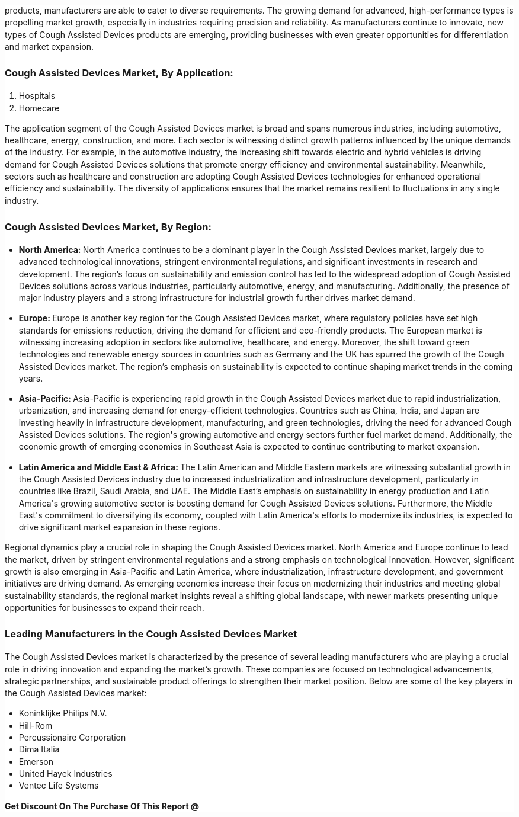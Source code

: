 products, manufacturers are able to cater to diverse requirements. The growing demand for advanced, high-performance types is propelling market growth, especially in industries requiring precision and reliability. As manufacturers continue to innovate, new types of Cough Assisted Devices products are emerging, providing businesses with even greater opportunities for differentiation and market expansion.</p><h3>Cough Assisted Devices Market,&nbsp;By Application:</h3><ol><li>Hospitals<li> Homecare</li></ol><p>The application segment of the Cough Assisted Devices market is broad and spans numerous industries, including automotive, healthcare, energy, construction, and more. Each sector is witnessing distinct growth patterns influenced by the unique demands of the industry. For example, in the automotive industry, the increasing shift towards electric and hybrid vehicles is driving demand for Cough Assisted Devices solutions that promote energy efficiency and environmental sustainability. Meanwhile, sectors such as healthcare and construction are adopting Cough Assisted Devices technologies for enhanced operational efficiency and sustainability. The diversity of applications ensures that the market remains resilient to fluctuations in any single industry.</p><h3>Cough Assisted Devices Market, By Region:</h3><ul><li><p><strong>North America:&nbsp;</strong>North America continues to be a dominant player in the Cough Assisted Devices market, largely due to advanced technological innovations, stringent environmental regulations, and significant investments in research and development. The region&rsquo;s focus on sustainability and emission control has led to the widespread adoption of Cough Assisted Devices solutions across various industries, particularly automotive, energy, and manufacturing. Additionally, the presence of major industry players and a strong infrastructure for industrial growth further drives market demand.</p></li><li><p><strong><strong>Europe:&nbsp;</strong></strong>Europe is another key region for the Cough Assisted Devices market, where regulatory policies have set high standards for emissions reduction, driving the demand for efficient and eco-friendly products. The European market is witnessing increasing adoption in sectors like automotive, healthcare, and energy. Moreover, the shift toward green technologies and renewable energy sources in countries such as Germany and the UK has spurred the growth of the Cough Assisted Devices market. The region&rsquo;s emphasis on sustainability is expected to continue shaping market trends in the coming years.</p></li><li><p><strong><strong>Asia-Pacific:&nbsp;</strong></strong>Asia-Pacific is experiencing rapid growth in the Cough Assisted Devices market due to rapid industrialization, urbanization, and increasing demand for energy-efficient technologies. Countries such as China, India, and Japan are investing heavily in infrastructure development, manufacturing, and green technologies, driving the need for advanced Cough Assisted Devices solutions. The region's growing automotive and energy sectors further fuel market demand. Additionally, the economic growth of emerging economies in Southeast Asia is expected to continue contributing to market expansion.</p></li><li><p><strong><strong>Latin America and Middle East &amp; Africa:&nbsp;</strong></strong>The Latin American and Middle Eastern markets are witnessing substantial growth in the Cough Assisted Devices industry due to increased industrialization and infrastructure development, particularly in countries like Brazil, Saudi Arabia, and UAE. The Middle East&rsquo;s emphasis on sustainability in energy production and Latin America's growing automotive sector is boosting demand for Cough Assisted Devices solutions. Furthermore, the Middle East's commitment to diversifying its economy, coupled with Latin America's efforts to modernize its industries, is expected to drive significant market expansion in these regions.</p></li></ul><p>Regional dynamics play a crucial role in shaping the Cough Assisted Devices market. North America and Europe continue to lead the market, driven by stringent environmental regulations and a strong emphasis on technological innovation. However, significant growth is also emerging in Asia-Pacific and Latin America, where industrialization, infrastructure development, and government initiatives are driving demand. As emerging economies increase their focus on modernizing their industries and meeting global sustainability standards, the regional market insights reveal a shifting global landscape, with newer markets presenting unique opportunities for businesses to expand their reach.</p><h3><strong>Leading Manufacturers in the Cough Assisted Devices Market</strong></h3><p>The Cough Assisted Devices market is characterized by the presence of several leading manufacturers who are playing a crucial role in driving innovation and expanding the market&rsquo;s growth. These companies are focused on technological advancements, strategic partnerships, and sustainable product offerings to strengthen their market position. Below are some of the key players in the Cough Assisted Devices market:</p></div><div class="article-main__content" data-test-id="publishing-text-block"><ul><li><span class="">Koninklijke Philips N.V.<li> Hill-Rom<li> Percussionaire Corporation<li> Dima Italia<li> Emerson<li> United Hayek Industries<li> Ventec Life Systems</span></li></ul></div><div class="article-main__content" data-test-id="publishing-text-block"><p><span class="font-[700]"><strong>Get Discount On The Purchase Of This Report @</strong>